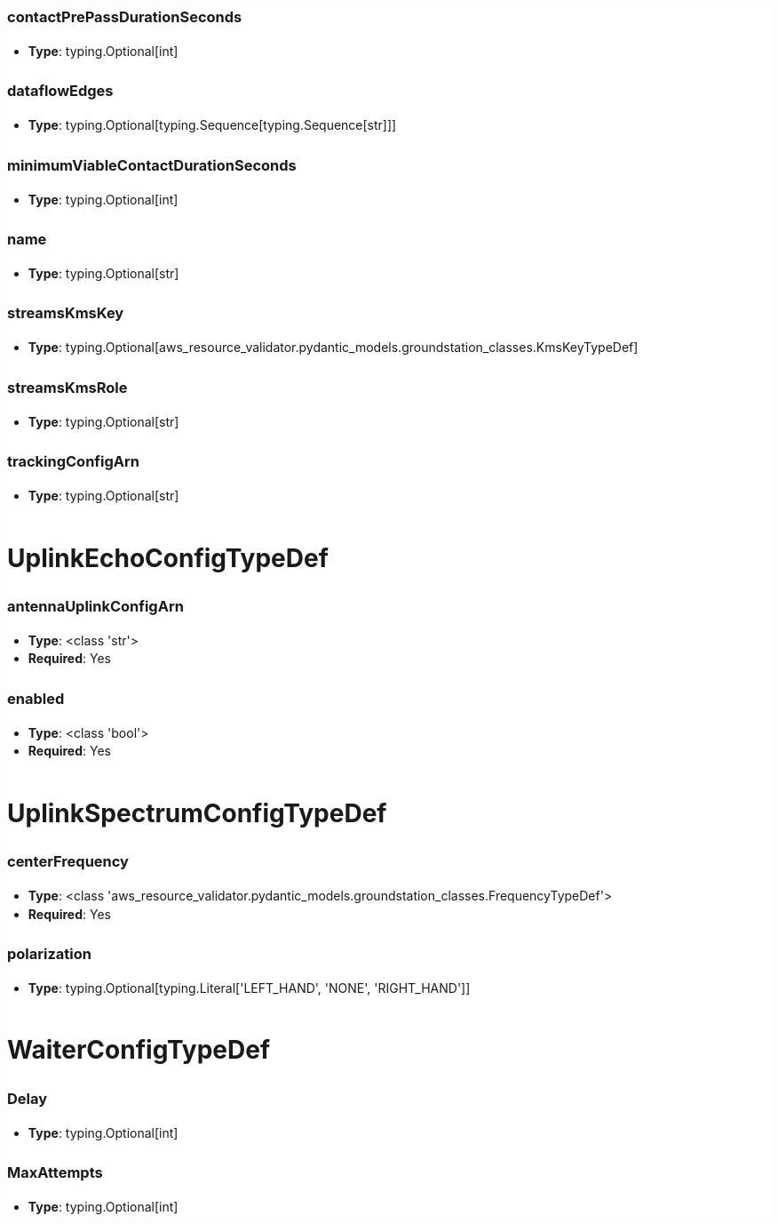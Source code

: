 ### contactPrePassDurationSeconds
- **Type**: typing.Optional[int]

### dataflowEdges
- **Type**: typing.Optional[typing.Sequence[typing.Sequence[str]]]

### minimumViableContactDurationSeconds
- **Type**: typing.Optional[int]

### name
- **Type**: typing.Optional[str]

### streamsKmsKey
- **Type**: typing.Optional[aws_resource_validator.pydantic_models.groundstation_classes.KmsKeyTypeDef]

### streamsKmsRole
- **Type**: typing.Optional[str]

### trackingConfigArn
- **Type**: typing.Optional[str]


# UplinkEchoConfigTypeDef

### antennaUplinkConfigArn
- **Type**: <class 'str'>
- **Required**: Yes

### enabled
- **Type**: <class 'bool'>
- **Required**: Yes


# UplinkSpectrumConfigTypeDef

### centerFrequency
- **Type**: <class 'aws_resource_validator.pydantic_models.groundstation_classes.FrequencyTypeDef'>
- **Required**: Yes

### polarization
- **Type**: typing.Optional[typing.Literal['LEFT_HAND', 'NONE', 'RIGHT_HAND']]


# WaiterConfigTypeDef

### Delay
- **Type**: typing.Optional[int]

### MaxAttempts
- **Type**: typing.Optional[int]



